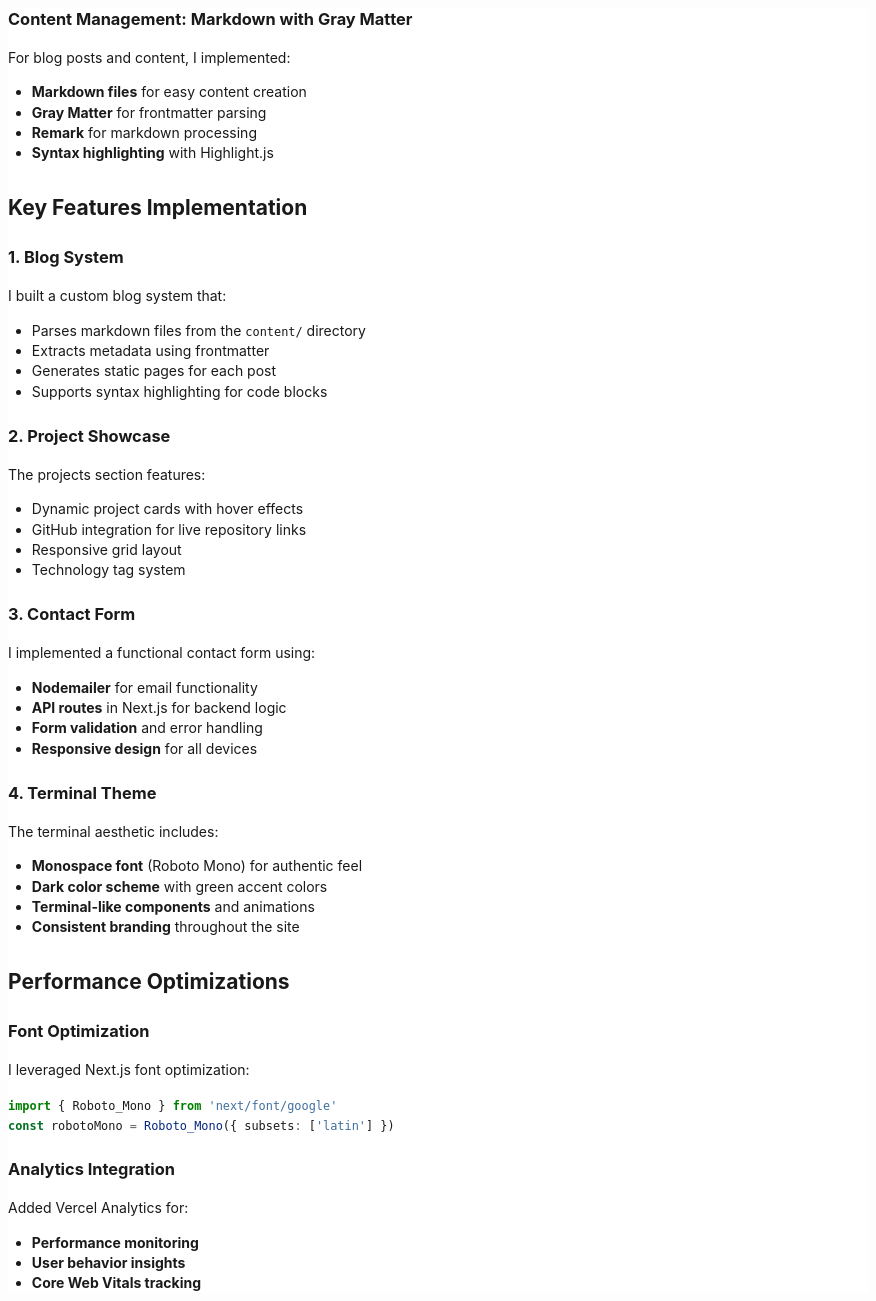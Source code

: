 ### Content Management: Markdown with Gray Matter
For blog posts and content, I implemented:
- **Markdown files** for easy content creation
- **Gray Matter** for frontmatter parsing
- **Remark** for markdown processing
- **Syntax highlighting** with Highlight.js

## Key Features Implementation

### 1. Blog System
I built a custom blog system that:
- Parses markdown files from the `content/` directory
- Extracts metadata using frontmatter
- Generates static pages for each post
- Supports syntax highlighting for code blocks

### 2. Project Showcase
The projects section features:
- Dynamic project cards with hover effects
- GitHub integration for live repository links
- Responsive grid layout
- Technology tag system

### 3. Contact Form
I implemented a functional contact form using:
- **Nodemailer** for email functionality
- **API routes** in Next.js for backend logic
- **Form validation** and error handling
- **Responsive design** for all devices

### 4. Terminal Theme
The terminal aesthetic includes:
- **Monospace font** (Roboto Mono) for authentic feel
- **Dark color scheme** with green accent colors
- **Terminal-like components** and animations
- **Consistent branding** throughout the site

## Performance Optimizations

### Font Optimization
I leveraged Next.js font optimization:
```typescript
import { Roboto_Mono } from 'next/font/google'
const robotoMono = Roboto_Mono({ subsets: ['latin'] })
```

### Analytics Integration
Added Vercel Analytics for:
- **Performance monitoring**
- **User behavior insights**
- **Core Web Vitals tracking**
